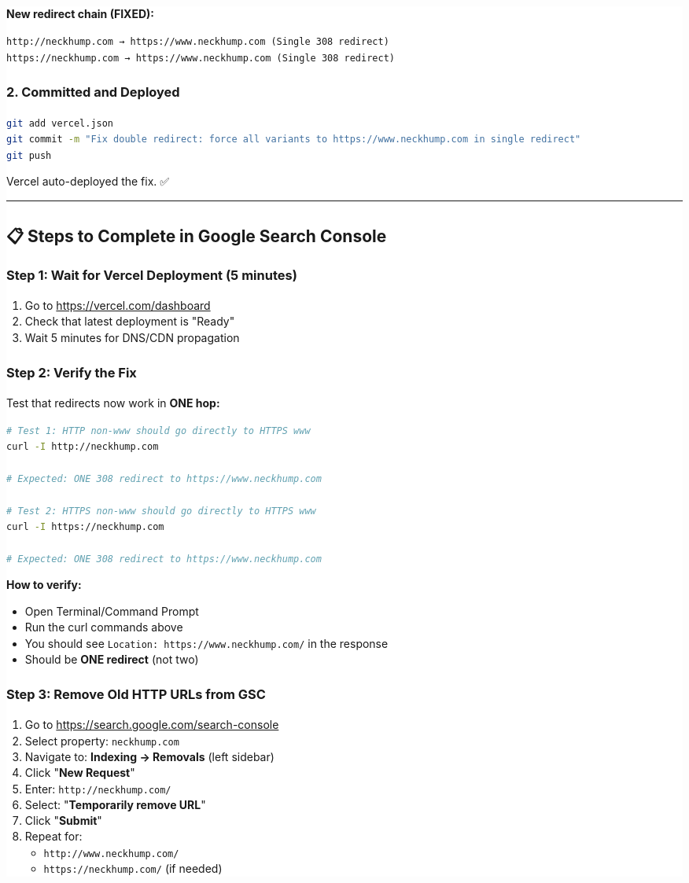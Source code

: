 **New redirect chain (FIXED):**
```
http://neckhump.com → https://www.neckhump.com (Single 308 redirect)
https://neckhump.com → https://www.neckhump.com (Single 308 redirect)
```

### **2. Committed and Deployed**

```bash
git add vercel.json
git commit -m "Fix double redirect: force all variants to https://www.neckhump.com in single redirect"
git push
```

Vercel auto-deployed the fix. ✅

---

## 📋 **Steps to Complete in Google Search Console**

### **Step 1: Wait for Vercel Deployment (5 minutes)**

1. Go to https://vercel.com/dashboard
2. Check that latest deployment is "Ready"
3. Wait 5 minutes for DNS/CDN propagation

### **Step 2: Verify the Fix**

Test that redirects now work in **ONE hop:**

```bash
# Test 1: HTTP non-www should go directly to HTTPS www
curl -I http://neckhump.com

# Expected: ONE 308 redirect to https://www.neckhump.com

# Test 2: HTTPS non-www should go directly to HTTPS www
curl -I https://neckhump.com

# Expected: ONE 308 redirect to https://www.neckhump.com
```

**How to verify:**
- Open Terminal/Command Prompt
- Run the curl commands above
- You should see `Location: https://www.neckhump.com/` in the response
- Should be **ONE redirect** (not two)

### **Step 3: Remove Old HTTP URLs from GSC**

1. Go to https://search.google.com/search-console
2. Select property: `neckhump.com`
3. Navigate to: **Indexing → Removals** (left sidebar)
4. Click "**New Request**"
5. Enter: `http://neckhump.com/`
6. Select: "**Temporarily remove URL**"
7. Click "**Submit**"
8. Repeat for:
   - `http://www.neckhump.com/`
   - `https://neckhump.com/` (if needed)
